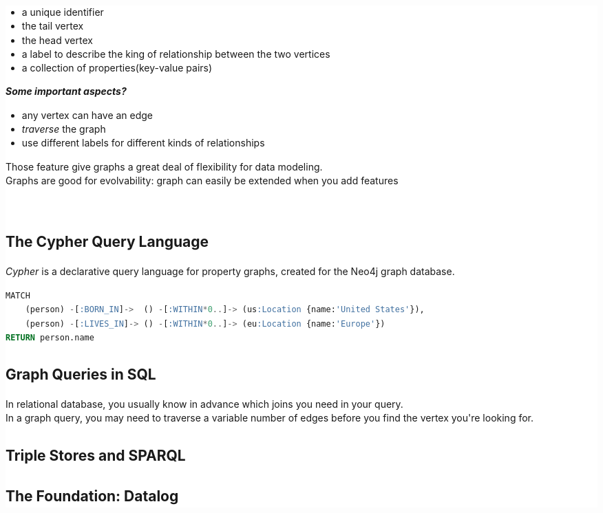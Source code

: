 - a unique identifier
- the tail vertex
- the head vertex
- a label to describe the king of relationship between the two vertices
- a collection of properties(key-value pairs)

**_Some important aspects?_**

- any vertex can have an edge
- _traverse_ the graph
- use different labels for different kinds of relationships  

Those feature give graphs a great deal of flexibility for data modeling.  
Graphs are good for evolvability: graph can easily be extended when you add features  

<br/>

## The Cypher Query Language

_Cypher_ is a declarative query language for property graphs, created for the Neo4j graph database.  

```SQL
MATCH
    (person) -[:BORN_IN]->  () -[:WITHIN*0..]-> (us:Location {name:'United States'}),
    (person) -[:LIVES_IN]-> () -[:WITHIN*0..]-> (eu:Location {name:'Europe'}) 
RETURN person.name
```

## Graph Queries in SQL

In relational database, you usually know in advance which joins you need in your query.  
In a graph query, you may need to traverse a variable number of edges before you find the vertex you're looking for.  

## Triple Stores and SPARQL

## The Foundation: Datalog


